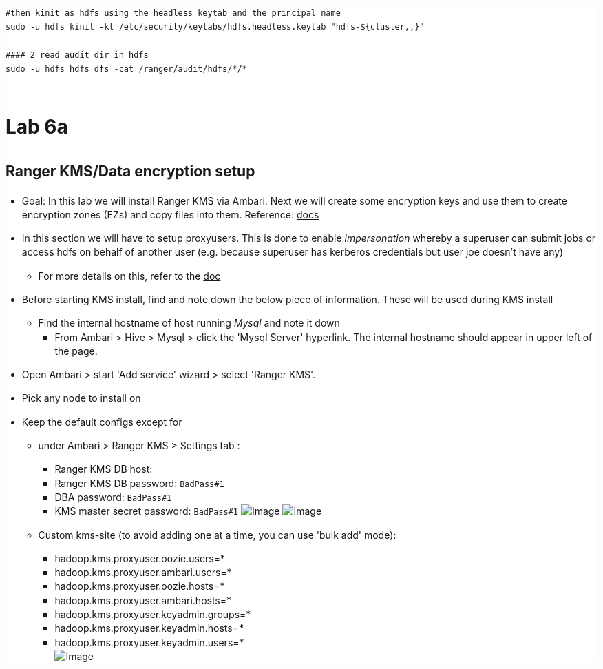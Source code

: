 ```
#then kinit as hdfs using the headless keytab and the principal name
sudo -u hdfs kinit -kt /etc/security/keytabs/hdfs.headless.keytab "hdfs-${cluster,,}"
    
#### 2 read audit dir in hdfs 
sudo -u hdfs hdfs dfs -cat /ranger/audit/hdfs/*/*
```


------------------

# Lab 6a

## Ranger KMS/Data encryption setup


- Goal: In this lab we will install Ranger KMS via Ambari. Next we will create some encryption keys and use them to create encryption zones (EZs) and copy files into them. Reference: [docs](http://docs.hortonworks.com/HDPDocuments/HDP2/HDP-2.3.4/bk_Ranger_KMS_Admin_Guide/content/ch_ranger_kms_overview.html)

- In this section we will have to setup proxyusers. This is done to enable *impersonation* whereby a superuser can submit jobs or access hdfs on behalf of another user (e.g. because superuser has kerberos credentials but user joe doesn’t have any)
  - For more details on this, refer to the [doc](https://hadoop.apache.org/docs/stable/hadoop-project-dist/hadoop-common/Superusers.html)

- Before starting KMS install, find and note down the below piece of information. These will be used during KMS install
  - Find the internal hostname of host running *Mysql* and note it down
    - From Ambari > Hive > Mysql > click the 'Mysql Server' hyperlink. The internal hostname should appear in upper left of the page.

  
- Open Ambari > start 'Add service' wizard > select 'Ranger KMS'.
- Pick any node to install on
- Keep the default configs except for 
  - under Ambari > Ranger KMS > Settings tab :
    - Ranger KMS DB host: <FQDN of Mysql>
    - Ranger KMS DB password: `BadPass#1` 
    - DBA password: `BadPass#1`
    - KMS master secret password: `BadPass#1`
     ![Image](https://raw.githubusercontent.com/HortonworksUniversity/Security_Labs/master/screenshots/Ambari-KMS-enhancedconfig1.png) 
     ![Image](https://raw.githubusercontent.com/HortonworksUniversity/Security_Labs/master/screenshots/Ambari-KMS-enhancedconfig2.png) 
    
        
  - Custom kms-site (to avoid adding one at a time, you can use 'bulk add' mode):
      - hadoop.kms.proxyuser.oozie.users=*
      - hadoop.kms.proxyuser.ambari.users=*
      - hadoop.kms.proxyuser.oozie.hosts=*
      - hadoop.kms.proxyuser.ambari.hosts=*
      - hadoop.kms.proxyuser.keyadmin.groups=*
      - hadoop.kms.proxyuser.keyadmin.hosts=*
      - hadoop.kms.proxyuser.keyadmin.users=*     
        ![Image](https://raw.githubusercontent.com/HortonworksUniversity/Security_Labs/master/screenshots/Ambari-KMS-proxy.png) 
